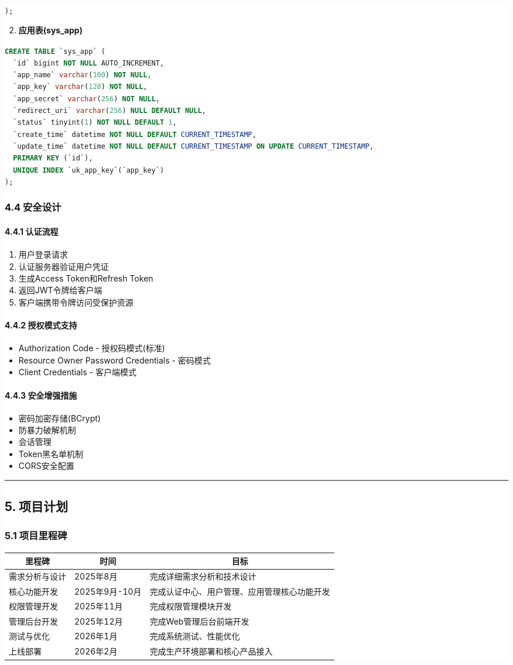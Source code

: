 ```sql
);
```

2. **应用表(sys_app)**
```sql
CREATE TABLE `sys_app` (
  `id` bigint NOT NULL AUTO_INCREMENT,
  `app_name` varchar(100) NOT NULL,
  `app_key` varchar(128) NOT NULL,
  `app_secret` varchar(256) NOT NULL,
  `redirect_uri` varchar(256) NULL DEFAULT NULL,
  `status` tinyint(1) NOT NULL DEFAULT 1,
  `create_time` datetime NOT NULL DEFAULT CURRENT_TIMESTAMP,
  `update_time` datetime NOT NULL DEFAULT CURRENT_TIMESTAMP ON UPDATE CURRENT_TIMESTAMP,
  PRIMARY KEY (`id`),
  UNIQUE INDEX `uk_app_key`(`app_key`)
);
```

### 4.4 安全设计

#### 4.4.1 认证流程

1. 用户登录请求
2. 认证服务器验证用户凭证
3. 生成Access Token和Refresh Token
4. 返回JWT令牌给客户端
5. 客户端携带令牌访问受保护资源

#### 4.4.2 授权模式支持

- Authorization Code - 授权码模式(标准)
- Resource Owner Password Credentials - 密码模式
- Client Credentials - 客户端模式

#### 4.4.3 安全增强措施

- 密码加密存储(BCrypt)
- 防暴力破解机制
- 会话管理
- Token黑名单机制
- CORS安全配置

---

## 5. 项目计划

### 5.1 项目里程碑

| 里程碑 | 时间 | 目标 |
|-------|------|-----|
| 需求分析与设计 | 2025年8月 | 完成详细需求分析和技术设计 |
| 核心功能开发 | 2025年9月-10月 | 完成认证中心、用户管理、应用管理核心功能开发 |
| 权限管理开发 | 2025年11月 | 完成权限管理模块开发 |
| 管理后台开发 | 2025年12月 | 完成Web管理后台前端开发 |
| 测试与优化 | 2026年1月 | 完成系统测试、性能优化 |
| 上线部署 | 2026年2月 | 完成生产环境部署和核心产品接入 |
